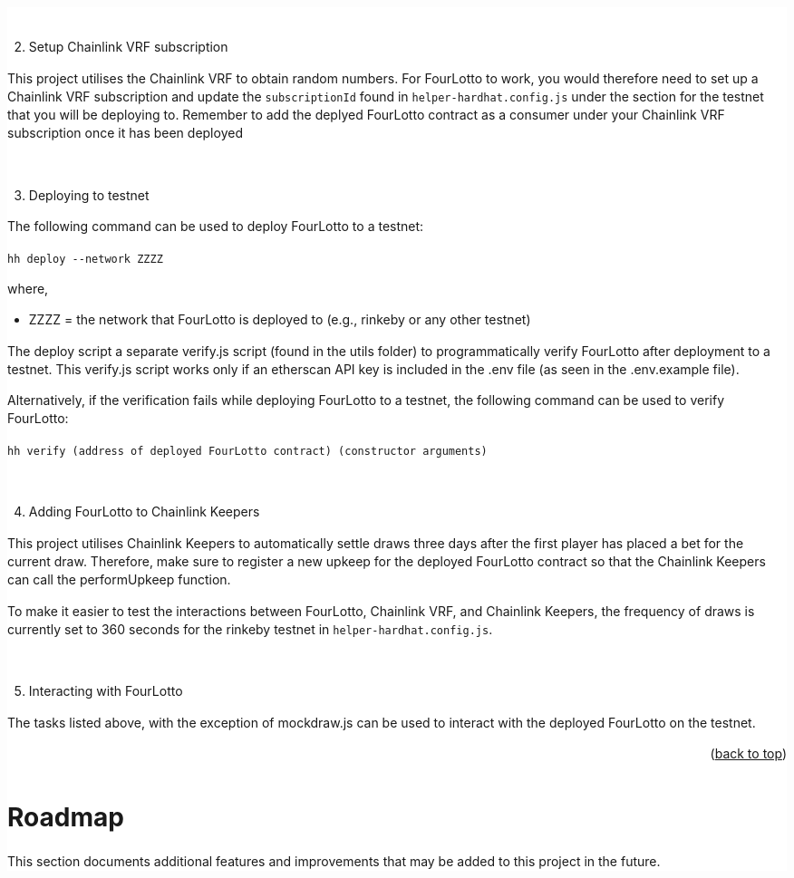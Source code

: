<br/>

2. Setup Chainlink VRF subscription

This project utilises the Chainlink VRF to obtain random numbers. For FourLotto to work, you would therefore need to set up a Chainlink VRF subscription and update the `subscriptionId` found in `helper-hardhat.config.js` under the section for the testnet that you will be deploying to. Remember to add the deplyed FourLotto contract as a consumer under your Chainlink VRF subscription once it has been deployed

<br/>

3. Deploying to testnet

The following command can be used to deploy FourLotto to a testnet:

```
hh deploy --network ZZZZ
```

where,

-   ZZZZ = the network that FourLotto is deployed to (e.g., rinkeby or any other testnet)

The deploy script a separate verify.js script (found in the utils folder) to programmatically verify FourLotto after deployment to a testnet. This verify.js script works only if an etherscan API key is included in the .env file (as seen in the .env.example file).

Alternatively, if the verification fails while deploying FourLotto to a testnet, the following command can be used to verify FourLotto:

```
hh verify (address of deployed FourLotto contract) (constructor arguments)
```

<br/>

4. Adding FourLotto to Chainlink Keepers

This project utilises Chainlink Keepers to automatically settle draws three days after the first player has placed a bet for the current draw. Therefore, make sure to register a new upkeep for the deployed FourLotto contract so that the Chainlink Keepers can call the performUpkeep function.

To make it easier to test the interactions between FourLotto, Chainlink VRF, and Chainlink Keepers, the frequency of draws is currently set to 360 seconds for the rinkeby testnet in `helper-hardhat.config.js`.

<br/>

5. Interacting with FourLotto

The tasks listed above, with the exception of mockdraw.js can be used to interact with the deployed FourLotto on the testnet.

<p align="right">(<a href="#top">back to top</a>)</p>



# Roadmap

This section documents additional features and improvements that may be added to this project in the future.
